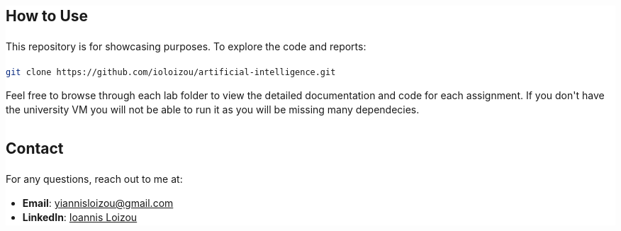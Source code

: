 
## How to Use

This repository is for showcasing purposes. To explore the code and reports:

```bash
git clone https://github.com/ioloizou/artificial-intelligence.git
```

Feel free to browse through each lab folder to view the detailed documentation and code for each assignment. If you don't have the university VM you will not be able to run it as you will be missing many dependecies.

## Contact

For any questions, reach out to me at:

- **Email**: [yiannisloizou@gmail.com](mailto:yiannisloizou@gmail.com)
- **LinkedIn**: [Ioannis Loizou](https://www.linkedin.com/in/ioannis-loizou-80b64615a/)

